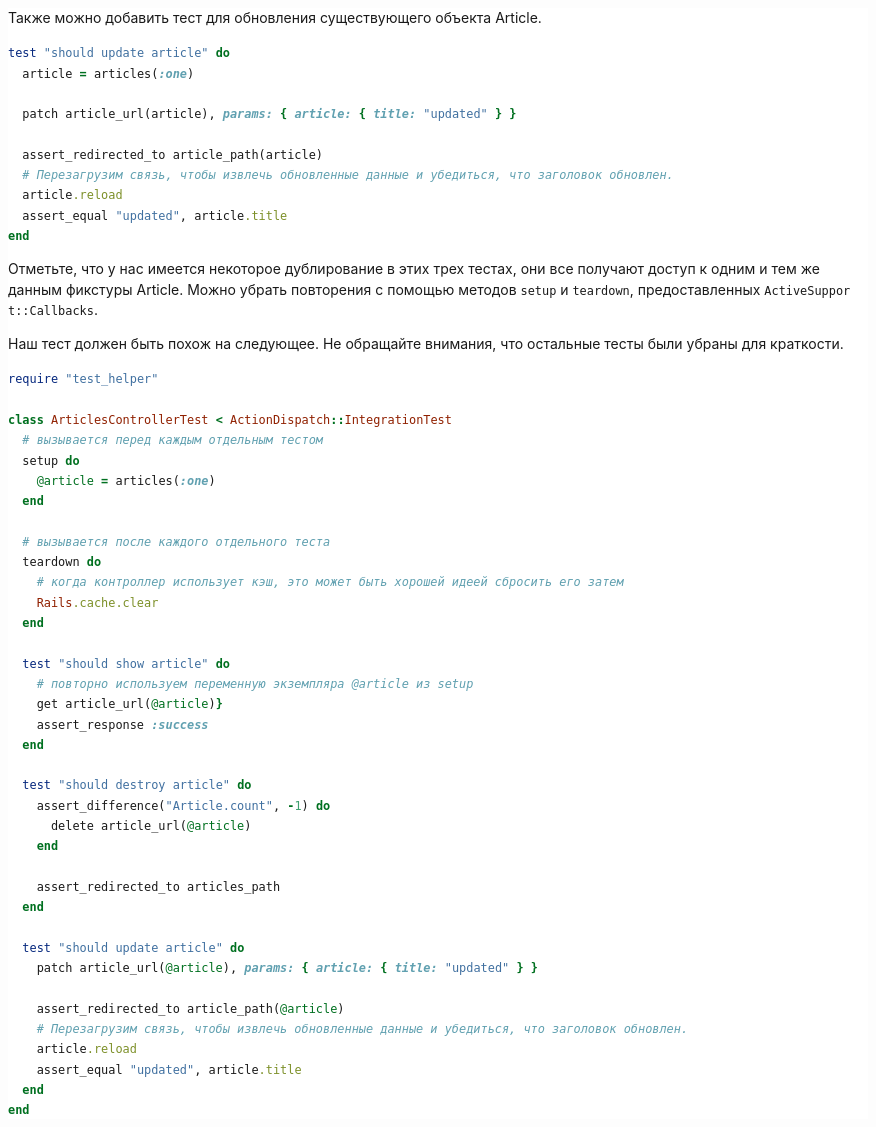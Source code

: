 Также можно добавить тест для обновления существующего объекта Article.

```ruby
test "should update article" do
  article = articles(:one)

  patch article_url(article), params: { article: { title: "updated" } }

  assert_redirected_to article_path(article)
  # Перезагрузим связь, чтобы извлечь обновленные данные и убедиться, что заголовок обновлен.
  article.reload
  assert_equal "updated", article.title
end
```

Отметьте, что у нас имеется некоторое дублирование в этих трех тестах, они все получают доступ к одним и тем же данным фикстуры Article. Можно убрать повторения с помощью методов `setup` и `teardown`, предоставленных `ActiveSupport::Callbacks`.

Наш тест должен быть похож на следующее. Не обращайте внимания, что остальные тесты были убраны для краткости.

```ruby
require "test_helper"

class ArticlesControllerTest < ActionDispatch::IntegrationTest
  # вызывается перед каждым отдельным тестом
  setup do
    @article = articles(:one)
  end

  # вызывается после каждого отдельного теста
  teardown do
    # когда контроллер использует кэш, это может быть хорошей идеей сбросить его затем
    Rails.cache.clear
  end

  test "should show article" do
    # повторно используем переменную экземпляра @article из setup
    get article_url(@article)}
    assert_response :success
  end

  test "should destroy article" do
    assert_difference("Article.count", -1) do
      delete article_url(@article)
    end

    assert_redirected_to articles_path
  end

  test "should update article" do
    patch article_url(@article), params: { article: { title: "updated" } }

    assert_redirected_to article_path(@article)
    # Перезагрузим связь, чтобы извлечь обновленные данные и убедиться, что заголовок обновлен.
    article.reload
    assert_equal "updated", article.title
  end
end
```
